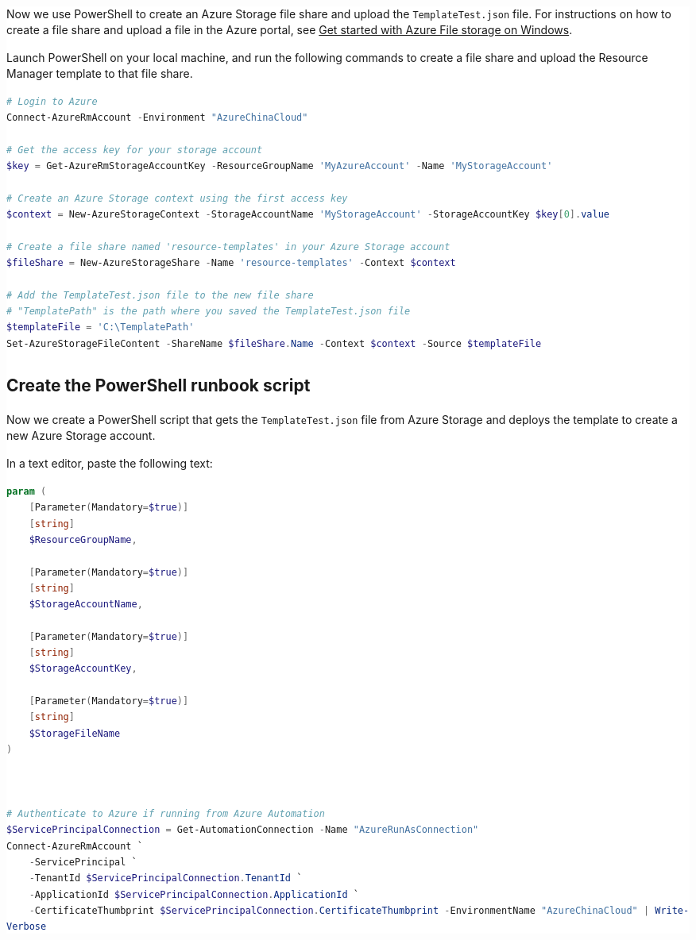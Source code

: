 Now we use PowerShell to create an Azure Storage file share and upload the `TemplateTest.json` file.
For instructions on how to create a file share and upload a file in the Azure portal, see
[Get started with Azure File storage on Windows](../storage/files/storage-dotnet-how-to-use-files.md).

Launch PowerShell on your local machine, and run the following commands to create a file share
and upload the Resource Manager template to that file share.

```powershell
# Login to Azure
Connect-AzureRmAccount -Environment "AzureChinaCloud"

# Get the access key for your storage account
$key = Get-AzureRmStorageAccountKey -ResourceGroupName 'MyAzureAccount' -Name 'MyStorageAccount'

# Create an Azure Storage context using the first access key
$context = New-AzureStorageContext -StorageAccountName 'MyStorageAccount' -StorageAccountKey $key[0].value

# Create a file share named 'resource-templates' in your Azure Storage account
$fileShare = New-AzureStorageShare -Name 'resource-templates' -Context $context

# Add the TemplateTest.json file to the new file share
# "TemplatePath" is the path where you saved the TemplateTest.json file
$templateFile = 'C:\TemplatePath'
Set-AzureStorageFileContent -ShareName $fileShare.Name -Context $context -Source $templateFile
```

## Create the PowerShell runbook script

Now we create a PowerShell script that gets the `TemplateTest.json` file from Azure Storage
and deploys the template to create a new Azure Storage account.

In a text editor, paste the following text:

```powershell
param (
    [Parameter(Mandatory=$true)]
    [string]
    $ResourceGroupName,

    [Parameter(Mandatory=$true)]
    [string]
    $StorageAccountName,

    [Parameter(Mandatory=$true)]
    [string]
    $StorageAccountKey,

    [Parameter(Mandatory=$true)]
    [string]
    $StorageFileName
)



# Authenticate to Azure if running from Azure Automation
$ServicePrincipalConnection = Get-AutomationConnection -Name "AzureRunAsConnection"
Connect-AzureRmAccount `
    -ServicePrincipal `
    -TenantId $ServicePrincipalConnection.TenantId `
    -ApplicationId $ServicePrincipalConnection.ApplicationId `
    -CertificateThumbprint $ServicePrincipalConnection.CertificateThumbprint -EnvironmentName "AzureChinaCloud" | Write-Verbose

```
